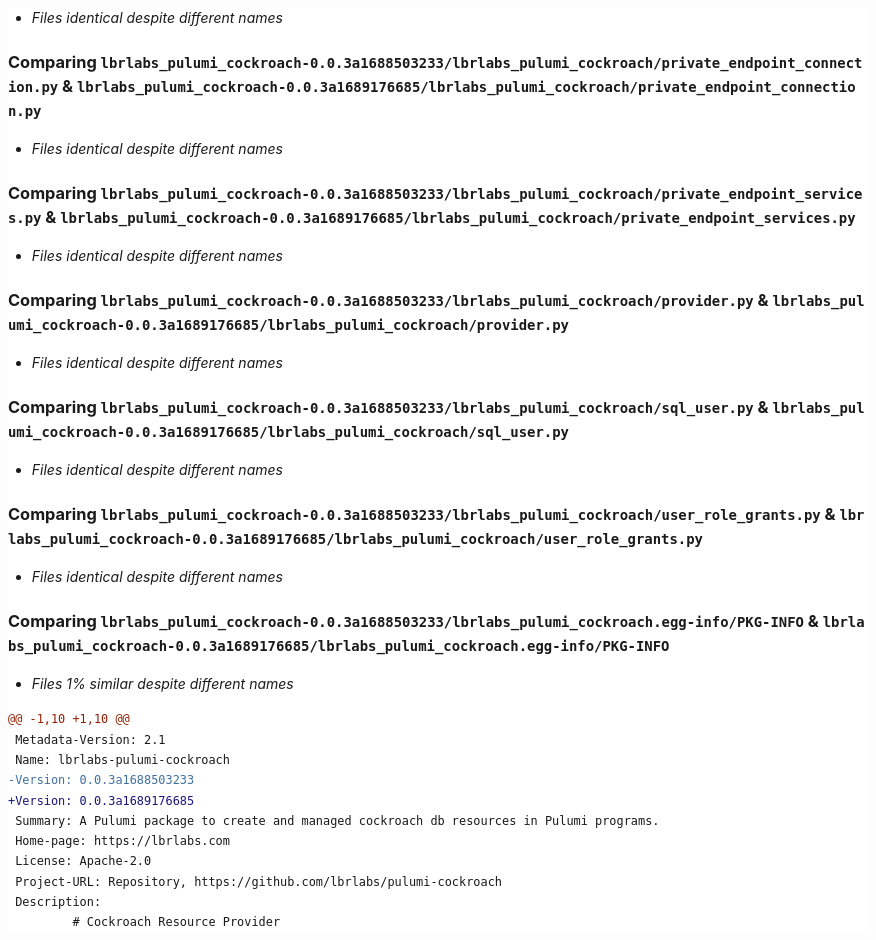  * *Files identical despite different names*

### Comparing `lbrlabs_pulumi_cockroach-0.0.3a1688503233/lbrlabs_pulumi_cockroach/private_endpoint_connection.py` & `lbrlabs_pulumi_cockroach-0.0.3a1689176685/lbrlabs_pulumi_cockroach/private_endpoint_connection.py`

 * *Files identical despite different names*

### Comparing `lbrlabs_pulumi_cockroach-0.0.3a1688503233/lbrlabs_pulumi_cockroach/private_endpoint_services.py` & `lbrlabs_pulumi_cockroach-0.0.3a1689176685/lbrlabs_pulumi_cockroach/private_endpoint_services.py`

 * *Files identical despite different names*

### Comparing `lbrlabs_pulumi_cockroach-0.0.3a1688503233/lbrlabs_pulumi_cockroach/provider.py` & `lbrlabs_pulumi_cockroach-0.0.3a1689176685/lbrlabs_pulumi_cockroach/provider.py`

 * *Files identical despite different names*

### Comparing `lbrlabs_pulumi_cockroach-0.0.3a1688503233/lbrlabs_pulumi_cockroach/sql_user.py` & `lbrlabs_pulumi_cockroach-0.0.3a1689176685/lbrlabs_pulumi_cockroach/sql_user.py`

 * *Files identical despite different names*

### Comparing `lbrlabs_pulumi_cockroach-0.0.3a1688503233/lbrlabs_pulumi_cockroach/user_role_grants.py` & `lbrlabs_pulumi_cockroach-0.0.3a1689176685/lbrlabs_pulumi_cockroach/user_role_grants.py`

 * *Files identical despite different names*

### Comparing `lbrlabs_pulumi_cockroach-0.0.3a1688503233/lbrlabs_pulumi_cockroach.egg-info/PKG-INFO` & `lbrlabs_pulumi_cockroach-0.0.3a1689176685/lbrlabs_pulumi_cockroach.egg-info/PKG-INFO`

 * *Files 1% similar despite different names*

```diff
@@ -1,10 +1,10 @@
 Metadata-Version: 2.1
 Name: lbrlabs-pulumi-cockroach
-Version: 0.0.3a1688503233
+Version: 0.0.3a1689176685
 Summary: A Pulumi package to create and managed cockroach db resources in Pulumi programs.
 Home-page: https://lbrlabs.com
 License: Apache-2.0
 Project-URL: Repository, https://github.com/lbrlabs/pulumi-cockroach
 Description: 
         # Cockroach Resource Provider
```
